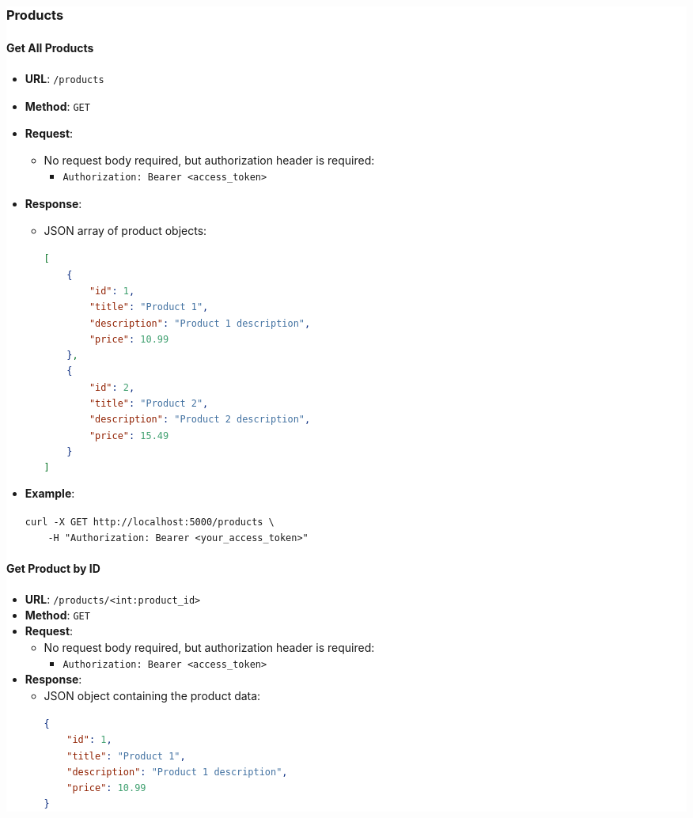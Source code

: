 ### Products

#### Get All Products

- **URL**: `/products`
- **Method**: `GET`
- **Request**:
    - No request body required, but authorization header is required:
        - `Authorization: Bearer <access_token>`
- **Response**:
    - JSON array of product objects:
        ```json
        [
            {
                "id": 1,
                "title": "Product 1",
                "description": "Product 1 description",
                "price": 10.99
            },
            {
                "id": 2,
                "title": "Product 2",
                "description": "Product 2 description",
                "price": 15.49
            }
        ]
        ```

- **Example**:
    ```shell
    curl -X GET http://localhost:5000/products \
        -H "Authorization: Bearer <your_access_token>"
    ```

#### Get Product by ID

- **URL**: `/products/<int:product_id>`
- **Method**: `GET`
- **Request**:
    - No request body required, but authorization header is required:
        - `Authorization: Bearer <access_token>`
- **Response**:
    - JSON object containing the product data:
        ```json
        {
            "id": 1,
            "title": "Product 1",
            "description": "Product 1 description",
            "price": 10.99
        }
        ```
